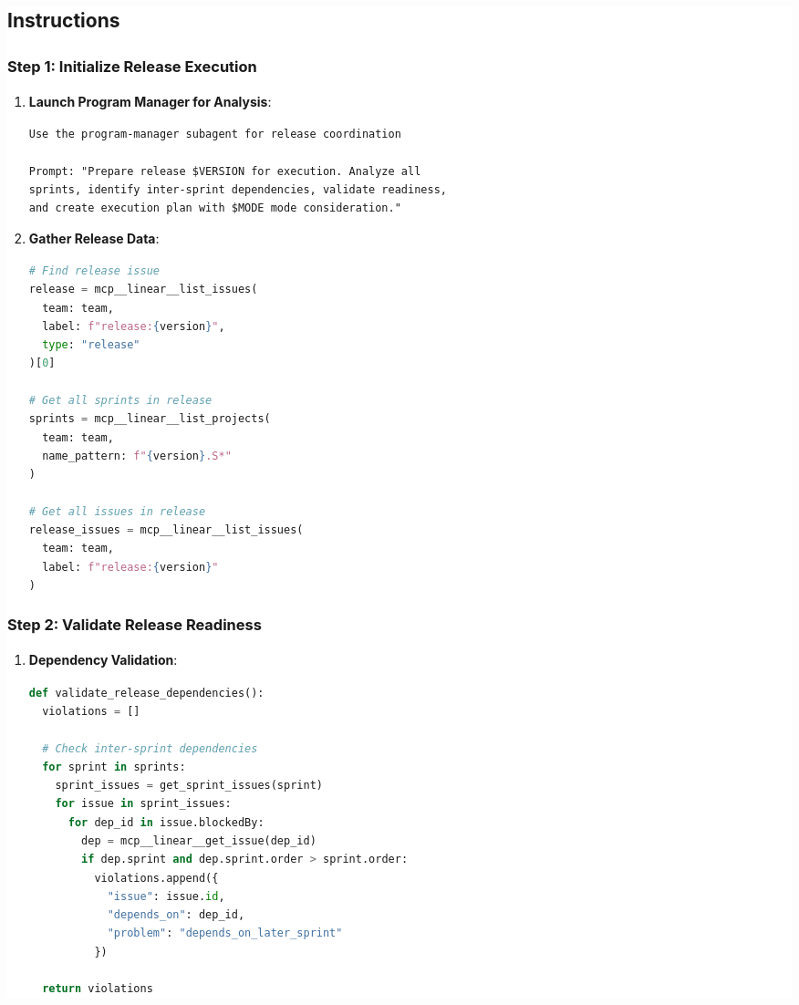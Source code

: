## Instructions

### Step 1: Initialize Release Execution
1. **Launch Program Manager for Analysis**:
   ```
   Use the program-manager subagent for release coordination
   
   Prompt: "Prepare release $VERSION for execution. Analyze all 
   sprints, identify inter-sprint dependencies, validate readiness, 
   and create execution plan with $MODE mode consideration."
   ```

2. **Gather Release Data**:
   ```python
   # Find release issue
   release = mcp__linear__list_issues(
     team: team,
     label: f"release:{version}",
     type: "release"
   )[0]
   
   # Get all sprints in release
   sprints = mcp__linear__list_projects(
     team: team,
     name_pattern: f"{version}.S*"
   )
   
   # Get all issues in release
   release_issues = mcp__linear__list_issues(
     team: team,
     label: f"release:{version}"
   )
   ```

### Step 2: Validate Release Readiness

1. **Dependency Validation**:
   ```python
   def validate_release_dependencies():
     violations = []
     
     # Check inter-sprint dependencies
     for sprint in sprints:
       sprint_issues = get_sprint_issues(sprint)
       for issue in sprint_issues:
         for dep_id in issue.blockedBy:
           dep = mcp__linear__get_issue(dep_id)
           if dep.sprint and dep.sprint.order > sprint.order:
             violations.append({
               "issue": issue.id,
               "depends_on": dep_id,
               "problem": "depends_on_later_sprint"
             })
     
     return violations
   ```
